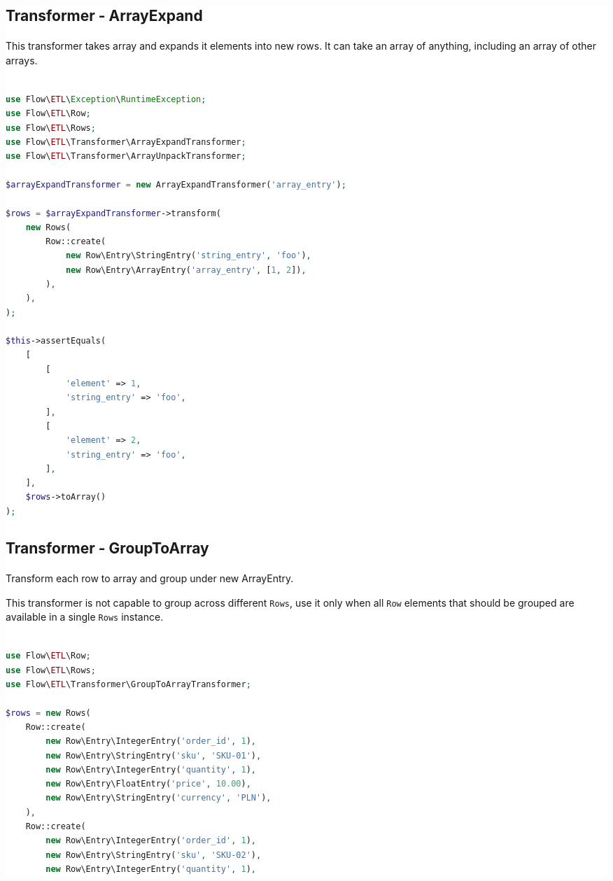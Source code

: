 ## Transformer - ArrayExpand

This transformer takes array and expands it elements into new rows. It can take an array of anything, including 
an array of other arrays. 

```php 

use Flow\ETL\Exception\RuntimeException;
use Flow\ETL\Row;
use Flow\ETL\Rows;
use Flow\ETL\Transformer\ArrayExpandTransformer;
use Flow\ETL\Transformer\ArrayUnpackTransformer;

$arrayExpandTransformer = new ArrayExpandTransformer('array_entry');

$rows = $arrayExpandTransformer->transform(
    new Rows(
        Row::create(
            new Row\Entry\StringEntry('string_entry', 'foo'),
            new Row\Entry\ArrayEntry('array_entry', [1, 2]),
        ),
    ),
);

$this->assertEquals(
    [
        [
            'element' => 1,
            'string_entry' => 'foo',
        ],
        [
            'element' => 2,
            'string_entry' => 'foo',
        ],
    ],
    $rows->toArray()
);
```

## Transformer - GroupToArray

Transform each row to array and group under new ArrayEntry.

This transformer is not capable to group across different `Rows`, use it only when
all `Row` elements that should be grouped are available in a single `Rows` instance.

```php

use Flow\ETL\Row;
use Flow\ETL\Rows;
use Flow\ETL\Transformer\GroupToArrayTransformer;

$rows = new Rows(
    Row::create(
        new Row\Entry\IntegerEntry('order_id', 1),
        new Row\Entry\StringEntry('sku', 'SKU-01'),
        new Row\Entry\IntegerEntry('quantity', 1),
        new Row\Entry\FloatEntry('price', 10.00),
        new Row\Entry\StringEntry('currency', 'PLN'),
    ),
    Row::create(
        new Row\Entry\IntegerEntry('order_id', 1),
        new Row\Entry\StringEntry('sku', 'SKU-02'),
        new Row\Entry\IntegerEntry('quantity', 1),
```
